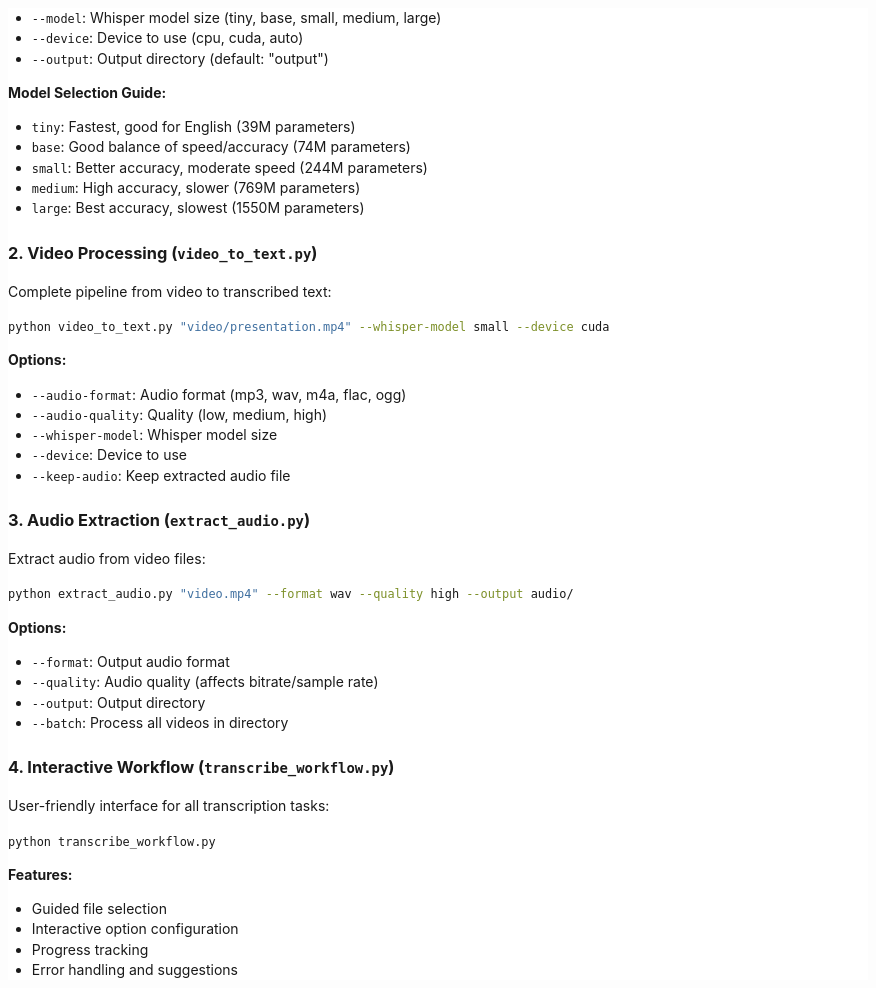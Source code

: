 - `--model`: Whisper model size (tiny, base, small, medium, large)
- `--device`: Device to use (cpu, cuda, auto)
- `--output`: Output directory (default: "output")

**Model Selection Guide:**

- `tiny`: Fastest, good for English (39M parameters)
- `base`: Good balance of speed/accuracy (74M parameters)
- `small`: Better accuracy, moderate speed (244M parameters)
- `medium`: High accuracy, slower (769M parameters)
- `large`: Best accuracy, slowest (1550M parameters)

### 2. Video Processing (`video_to_text.py`)

Complete pipeline from video to transcribed text:

```bash
python video_to_text.py "video/presentation.mp4" --whisper-model small --device cuda
```

**Options:**

- `--audio-format`: Audio format (mp3, wav, m4a, flac, ogg)
- `--audio-quality`: Quality (low, medium, high)
- `--whisper-model`: Whisper model size
- `--device`: Device to use
- `--keep-audio`: Keep extracted audio file

### 3. Audio Extraction (`extract_audio.py`)

Extract audio from video files:

```bash
python extract_audio.py "video.mp4" --format wav --quality high --output audio/
```

**Options:**

- `--format`: Output audio format
- `--quality`: Audio quality (affects bitrate/sample rate)
- `--output`: Output directory
- `--batch`: Process all videos in directory

### 4. Interactive Workflow (`transcribe_workflow.py`)

User-friendly interface for all transcription tasks:

```bash
python transcribe_workflow.py
```

**Features:**

- Guided file selection
- Interactive option configuration
- Progress tracking
- Error handling and suggestions
